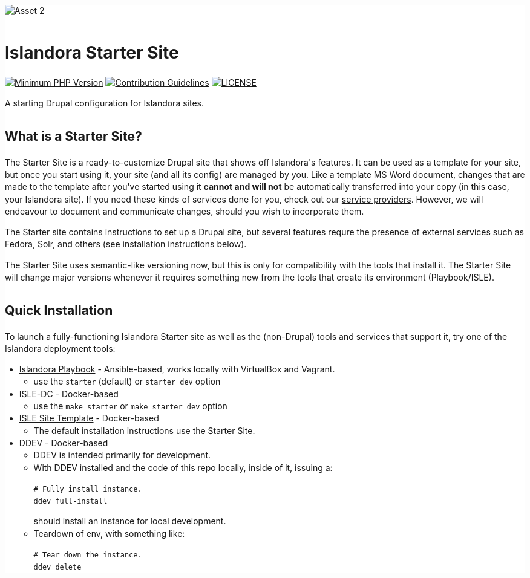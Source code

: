 ![Asset 2](https://github.com/Islandora-Devops/islandora-starter-site/assets/467898/0c861461-8b7c-49ee-ab52-c371a1c2f7df)
# Islandora Starter Site

[![Minimum PHP Version](https://img.shields.io/badge/php-%3E%3D%207.4-8892BF.svg?style=flat-square)](https://php.net/)
[![Contribution Guidelines](http://img.shields.io/badge/CONTRIBUTING-Guidelines-blue.svg)](./CONTRIBUTING.md)
[![LICENSE](https://img.shields.io/badge/license-GPLv2-blue.svg?style=flat-square)](./LICENSE)

A starting Drupal configuration for Islandora sites. 

## What is a Starter Site?

The Starter Site is a ready-to-customize Drupal site that shows off Islandora's features. It can be used as a template for your site, but once you start using it, your site (and all its config) are managed by you. Like a template MS Word document, changes that are made to the template after you've started using it **cannot and will not** be automatically transferred into your copy (in this case, your Islandora site). If you need these kinds of services done for you, check out our [service providers](https://www.islandora.ca/service-providers). However, we will endeavour to document and communicate changes, should you wish to incorporate them.

The Starter site contains instructions to set up a Drupal site, but several features requre the presence of external services such as Fedora, Solr, and others (see installation instructions below). 

The Starter Site uses semantic-like versioning now, but this is only for compatibility with the tools that install it. The Starter Site will change major versions whenever it requires something new from the tools that create its environment (Playbook/ISLE).

## Quick Installation

To launch a fully-functioning Islandora Starter site as well as the (non-Drupal)
tools and services that support it, try one of the Islandora deployment tools:

* [Islandora Playbook](https://github.com/Islandora-Devops/islandora-playbook) - Ansible-based, works locally with VirtualBox and Vagrant.
  * use the `starter` (default) or `starter_dev` option
* [ISLE-DC](https://github.com/Islandora-Devops/isle-dc) - Docker-based
  * use the `make starter` or `make starter_dev` option
* [ISLE Site Template](https://github.com/Islandora-Devops/isle-site-template) - Docker-based
  * The default installation instructions use the Starter Site.
* [DDEV](https://ddev.com/get-started/) - Docker-based
  * DDEV is intended primarily for development. 
  * With DDEV installed and the code of this repo locally, inside of it, issuing a:
    ```shell
    # Fully install instance.
    ddev full-install
    ```
    should install an instance for local development.
  * Teardown of env, with something like:
    ```shell
    # Tear down the instance.
    ddev delete
    ```
